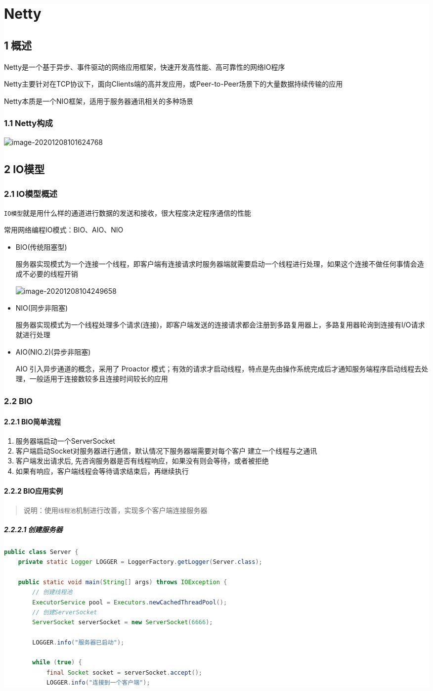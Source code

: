 # Netty

## 1 概述

Netty是一个基于异步、事件驱动的网络应用框架，快速开发高性能、高可靠性的网络IO程序

Netty主要针对在TCP协议下，面向Clients端的高并发应用，或Peer-to-Peer场景下的大量数据持续传输的应用

Netty本质是一个NIO框架，适用于服务器通讯相关的多种场景

### 1.1 Netty构成

![image-20201208101624768](https://learning-pool.oss-cn-chengdu.aliyuncs.com/netty/image-20201208101624768.png)

## 2 IO模型

### 2.1 IO模型概述

`IO模型`就是用什么样的通道进行数据的发送和接收，很大程度决定程序通信的性能

常用网络编程IO模式：BIO、AIO、NIO

- BIO(传统阻塞型)

  服务器实现模式为一个连接一个线程，即客户端有连接请求时服务器端就需要启动一个线程进行处理，如果这个连接不做任何事情会造成不必要的线程开销

  ![image-20201208104249658](https://learning-pool.oss-cn-chengdu.aliyuncs.com/netty/image-20201208104249658.png)

- NIO(同步非阻塞)

  服务器实现模式为一个线程处理多个请求(连接)，即客户端发送的连接请求都会注册到多路复用器上，多路复用器轮询到连接有I/O请求就进行处理 

- AIO(NIO.2)(异步非阻塞)

  AIO 引入异步通道的概念，采用了 Proactor 模式；有效的请求才启动线程，特点是先由操作系统完成后才通知服务端程序启动线程去处理，一般适用于连接数较多且连接时间较长的应用

### 2.2 BIO

#### 2.2.1 BIO简单流程

1. 服务器端启动一个ServerSocket
2. 客户端启动Socket对服务器进行通信，默认情况下服务器端需要对每个客户 建立一个线程与之通讯
3. 客户端发出请求后, 先咨询服务器是否有线程响应，如果没有则会等待，或者被拒绝
4. 如果有响应，客户端线程会等待请求结束后，再继续执行

#### 2.2.2 BIO应用实例

> 说明：使用`线程池`机制进行改善，实现多个客户端连接服务器

##### 2.2.2.1 创建服务器

```java
public class Server {
    private static Logger LOGGER = LoggerFactory.getLogger(Server.class);

    public static void main(String[] args) throws IOException {
        // 创建线程池
        ExecutorService pool = Executors.newCachedThreadPool();
        // 创建ServerSocket
        ServerSocket serverSocket = new ServerSocket(6666);

        LOGGER.info("服务器已启动");

        while (true) {
            final Socket socket = serverSocket.accept();
            LOGGER.info("连接到一个客户端");
```